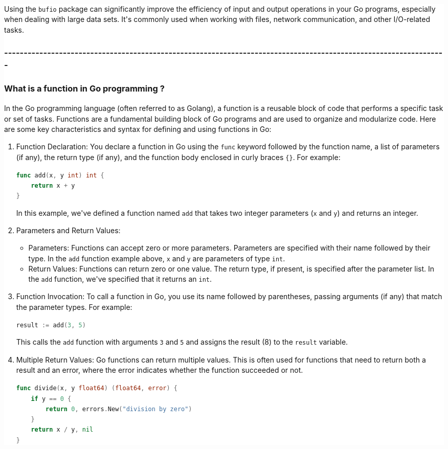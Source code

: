 Using the `bufio` package can significantly improve the efficiency of input and output operations in your Go programs, especially when dealing with large data sets. It's commonly used when working with files, network communication, and other I/O-related tasks.

### -----------------------------------------------------------------------------------------------------------------
### What is a function in Go programming ?

In the Go programming language (often referred to as Golang), a function is a reusable block of code that performs a specific task or set of tasks. Functions are a fundamental building block of Go programs and are used to organize and modularize code. Here are some key characteristics and syntax for defining and using functions in Go:

1. Function Declaration:
   You declare a function in Go using the `func` keyword followed by the function name, a list of parameters (if any), the return type (if any), and the function body enclosed in curly braces `{}`. For example:

   ```go
   func add(x, y int) int {
       return x + y
   }
   ```

   In this example, we've defined a function named `add` that takes two integer parameters (`x` and `y`) and returns an integer.

2. Parameters and Return Values:
   - Parameters: Functions can accept zero or more parameters. Parameters are specified with their name followed by their type. In the `add` function example above, `x` and `y` are parameters of type `int`.
   - Return Values: Functions can return zero or one value. The return type, if present, is specified after the parameter list. In the `add` function, we've specified that it returns an `int`.

3. Function Invocation:
   To call a function in Go, you use its name followed by parentheses, passing arguments (if any) that match the parameter types. For example:

   ```go
   result := add(3, 5)
   ```

   This calls the `add` function with arguments `3` and `5` and assigns the result (8) to the `result` variable.

4. Multiple Return Values:
   Go functions can return multiple values. This is often used for functions that need to return both a result and an error, where the error indicates whether the function succeeded or not.

   ```go
   func divide(x, y float64) (float64, error) {
       if y == 0 {
           return 0, errors.New("division by zero")
       }
       return x / y, nil
   }
   ```
